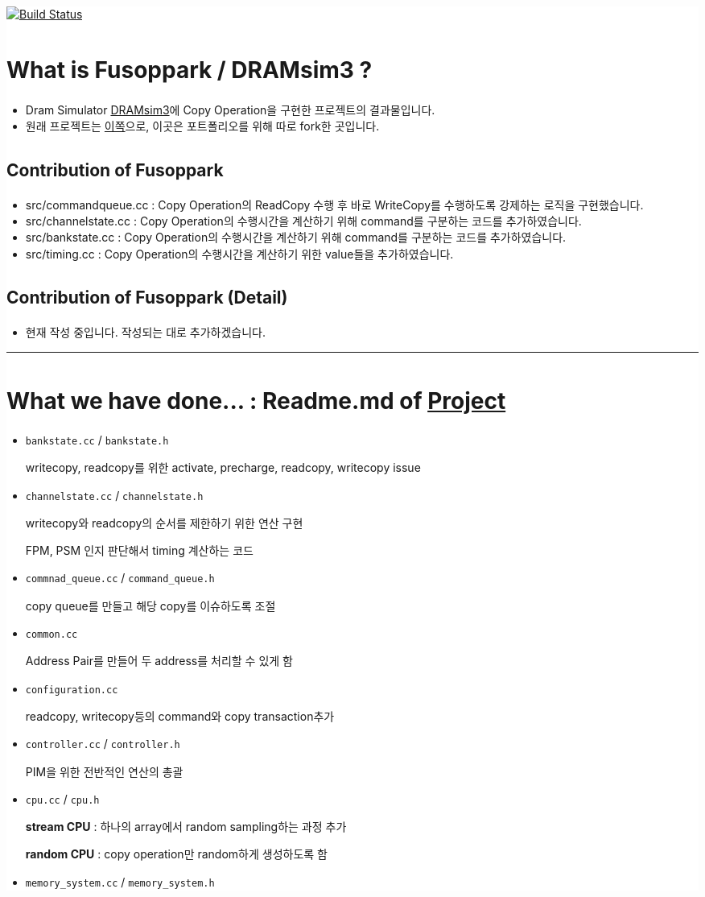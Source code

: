 [![Build Status](https://travis-ci.com/umd-memsys/DRAMsim3.svg?branch=master)](https://travis-ci.com/umd-memsys/DRAMsim3)

# What is Fusoppark / DRAMsim3 ?
 - Dram Simulator [DRAMsim3](https://github.com/umd-memsys/DRAMsim3)에 Copy Operation을 구현한 프로젝트의 결과물입니다.
 - 원래 프로젝트는 [이쪽](https://github.com/ChoSeokJu/DRAMsim3)으로, 이곳은 포트폴리오를 위해 따로 fork한 곳입니다.
 
 ## Contribution of Fusoppark
  - src/commandqueue.cc : Copy Operation의 ReadCopy 수행 후 바로 WriteCopy를 수행하도록 강제하는 로직을 구현했습니다. 
  - src/channelstate.cc : Copy Operation의 수행시간을 계산하기 위해 command를 구분하는 코드를 추가하였습니다.
  - src/bankstate.cc : Copy Operation의 수행시간을 계산하기 위해 command를 구분하는 코드를 추가하였습니다.
  - src/timing.cc : Copy Operation의 수행시간을 계산하기 위한 value들을 추가하였습니다.

 ## Contribution of Fusoppark (Detail)
  - 현재 작성 중입니다. 작성되는 대로 추가하겠습니다.

<hr/>

# What we have done... : Readme.md of [Project](https://github.com/ChoSeokJu/DRAMsim3)

- `bankstate.cc` / `bankstate.h`

   writecopy, readcopy를 위한 activate, precharge, readcopy, writecopy issue

- `channelstate.cc` / `channelstate.h` 

  writecopy와 readcopy의 순서를 제한하기 위한 연산 구현

  FPM, PSM 인지 판단해서 timing 계산하는 코드

- `commnad_queue.cc` / `command_queue.h` 

  copy queue를 만들고 해당 copy를 이슈하도록 조절

- `common.cc`

  Address Pair를 만들어 두 address를 처리할 수 있게 함

- `configuration.cc`

  readcopy, writecopy등의 command와 copy transaction추가

- `controller.cc` / `controller.h` 

  PIM을 위한 전반적인 연산의 총괄

- `cpu.cc` / `cpu.h`

  **stream CPU** : 하나의 array에서 random sampling하는 과정 추가

  **random CPU** : copy operation만 random하게 생성하도록 함

- `memory_system.cc` / `memory_system.h`
